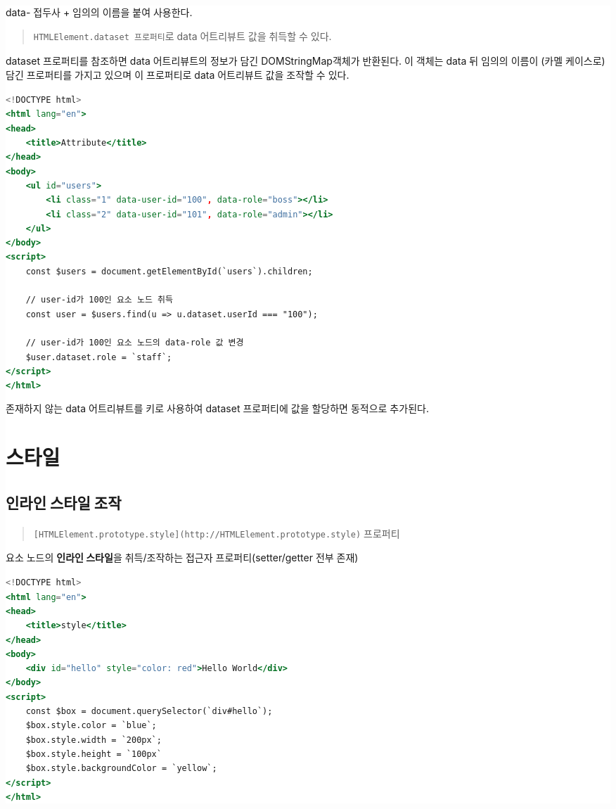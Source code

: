 data- 접두사 + 임의의 이름을 붙여 사용한다.

> `HTMLElement.dataset 프로퍼티`로 data 어트리뷰트 값을 취득할 수 있다.
> 

dataset 프로퍼티를 참조하면 data 어트리뷰트의 정보가 담긴 DOMStringMap객체가 반환된다. 이 객체는 data 뒤 임의의 이름이 (카멜 케이스로)담긴 프로퍼티를 가지고 있으며 이 프로퍼티로 data 어트리뷰트 값을 조작할 수 있다.

```jsx
<!DOCTYPE html>
<html lang="en">
<head>
    <title>Attribute</title>
</head>
<body>
    <ul id="users">
        <li class="1" data-user-id="100", data-role="boss"></li>
        <li class="2" data-user-id="101", data-role="admin"></li>
    </ul>
</body>
<script>
    const $users = document.getElementById(`users`).children;

    // user-id가 100인 요소 노드 취득
    const user = $users.find(u => u.dataset.userId === "100");

    // user-id가 100인 요소 노드의 data-role 값 변경
    $user.dataset.role = `staff`;
</script>
</html>
```

존재하지 않는 data 어트리뷰트를 키로 사용하여 dataset 프로퍼티에 값을 할당하면 동적으로 추가된다.

# 스타일

## 인라인 스타일 조작

> `[HTMLElement.prototype.style](http://HTMLElement.prototype.style)` 프로퍼티
> 

요소 노드의 **인라인 스타일**을 취득/조작하는 접근자 프로퍼티(setter/getter 전부 존재)

```jsx
<!DOCTYPE html>
<html lang="en">
<head>
    <title>style</title>
</head>
<body>
    <div id="hello" style="color: red">Hello World</div>
</body>
<script>
    const $box = document.querySelector(`div#hello`);
    $box.style.color = `blue`;
    $box.style.width = `200px`;
    $box.style.height = `100px`
    $box.style.backgroundColor = `yellow`;
</script>
</html>
```

